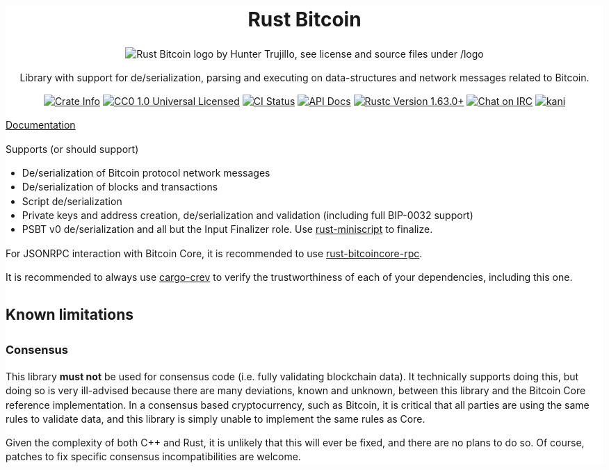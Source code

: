 <div align="center">
  <h1>Rust Bitcoin</h1>

  <img alt="Rust Bitcoin logo by Hunter Trujillo, see license and source files under /logo" src="./logo/rust-bitcoin.png" width="300" />

  <p>Library with support for de/serialization, parsing and executing on data-structures
    and network messages related to Bitcoin.
  </p>

  <p>
    <a href="https://crates.io/crates/bitcoin"><img alt="Crate Info" src="https://img.shields.io/crates/v/bitcoin.svg"/></a>
    <a href="https://github.com/rust-bitcoin/rust-bitcoin/blob/master/LICENSE"><img alt="CC0 1.0 Universal Licensed" src="https://img.shields.io/badge/license-CC0--1.0-blue.svg"/></a>
    <a href="https://github.com/rust-bitcoin/rust-bitcoin/actions?query=workflow%3AContinuous%20integration"><img alt="CI Status" src="https://github.com/rust-bitcoin/rust-bitcoin/workflows/Continuous%20integration/badge.svg"></a>
    <a href="https://docs.rs/bitcoin"><img alt="API Docs" src="https://img.shields.io/badge/docs.rs-bitcoin-green"/></a>
    <a href="https://blog.rust-lang.org/2022/08/11/Rust-1.63.0.html"><img alt="Rustc Version 1.63.0+" src="https://img.shields.io/badge/rustc-1.63.0%2B-lightgrey.svg"/></a>
    <a href="https://gnusha.org/bitcoin-rust/"><img alt="Chat on IRC" src="https://img.shields.io/badge/irc-%23bitcoin--rust%20on%20libera.chat-blue"></a>
    <a href="https://github.com/model-checking/kani"><img alt="kani" src="https://github.com/rust-bitcoin/rust-bitcoin/workflows/Kani%20CI/badge.svg"></a>
  </p>
</div>

[Documentation](https://docs.rs/bitcoin/)

Supports (or should support)

* De/serialization of Bitcoin protocol network messages
* De/serialization of blocks and transactions
* Script de/serialization
* Private keys and address creation, de/serialization and validation (including full BIP-0032 support)
* PSBT v0 de/serialization and all but the Input Finalizer role. Use [rust-miniscript](https://docs.rs/miniscript/latest/miniscript/psbt/index.html) to finalize.

For JSONRPC interaction with Bitcoin Core, it is recommended to use
[rust-bitcoincore-rpc](https://github.com/rust-bitcoin/rust-bitcoincore-rpc).

It is recommended to always use [cargo-crev](https://github.com/crev-dev/cargo-crev) to verify the
trustworthiness of each of your dependencies, including this one.

## Known limitations

### Consensus

This library **must not** be used for consensus code (i.e. fully validating blockchain data). It
technically supports doing this, but doing so is very ill-advised because there are many deviations,
known and unknown, between this library and the Bitcoin Core reference implementation. In a
consensus based cryptocurrency, such as Bitcoin, it is critical that all parties are using the same
rules to validate data, and this library is simply unable to implement the same rules as Core.

Given the complexity of both C++ and Rust, it is unlikely that this will ever be fixed, and there
are no plans to do so. Of course, patches to fix specific consensus incompatibilities are welcome.

